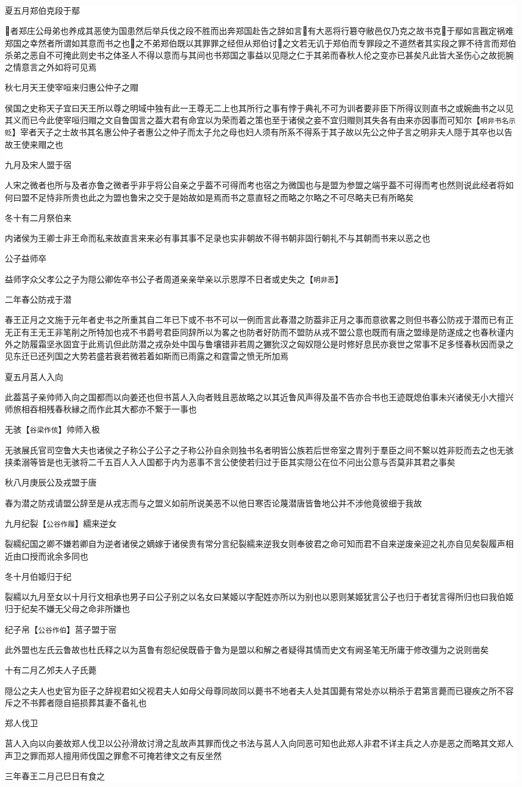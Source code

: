 夏五月郑伯克段于鄢  

者郑庄公母弟也养成其恶使为国患然后举兵伐之段不胜而出奔郑国赴告之辞如言有大恶将行簒夺敝邑仅乃克之故书克于鄢如言戡定祸难郑国之幸然者所谓如其意而书之也之不弟郑伯既以其罪罪之经但从郑伯讨之文若无讥于郑伯而专罪段之不道然者其实段之罪不待言而郑伯杀弟之恶自不可掩此则史书之体圣人不得以意而与其间也书郑国之事益以见隠之仁于其弟而春秋人伦之变亦已甚矣凡此皆大圣伤心之故扼腕之情意言之外如将可见焉  

秋七月天王使宰咺来归惠公仲子之赗  

侯国之史称天子宜曰天王所以尊之明域中独有此一王尊无二上也其所行之事有悖于典礼不可为训者要非臣下所得议则直书之或婉曲书之以见其义而已今此使宰咺归赗之文自鲁国言之葢大君有命宜以为荣而着之策也至于诸侯之妾不宜归赗则其失各有由来亦因事而可知尔【`明非书名示贬`】宰者天子之士故书其名惠公仲子者惠公之仲子而太子允之母也妇人须有所系不得系于其子故以先公之仲子言之明非夫人隠于其卒也以告故王使来赗之也  

九月及宋人盟于宿  

人宋之微者也所与及者亦鲁之微者乎非乎将公自亲之乎葢不可得而考也宿之为微国也与是盟为参盟之端乎葢不可得而考也然则说此经者将如何曰盟不足恃非所贵也此之为盟也鲁宋之交于是始故如是焉而书之意直轻之而略之尔略之不可尽略夫已有所略矣  

冬十有二月祭伯来  

内诸侯为王卿士非王命而私来故直言来来必有事其事不足录也实非朝故不得书朝非固行朝礼不与其朝而书来以恶之也  

公子益师卒  

益师字众父孝公之子为隠公卿佐卒书公子者周道亲亲举亲以示恩厚不日者或史失之【`明非恶`】  

二年春公防戎于潜  

春王正月之文施于元年者史书之所重其自二年已下或不书不可以一例而言此春潜之防葢非正月之事而意欲畧之则但书春公防戎于潜而已有正无正有王无王非笔削之所特加也戎不书爵号君臣同辞所以为畧之也防者好防而不盟防从戎不盟公意也既而有唐之盟缘是防遂成之也春秋谨内外之防履霜坚氷固宜于此焉讥但此防潜之戎杂处中国与鲁壤错非若周之玁狁汉之匈奴隠公是时修好息民亦衰世之常事不足多怪春秋因而录之见东迁已还列国之大势若盛若衰若微若着如斯而已雨露之和霆雷之愤无所加焉  

夏五月莒人入向  

此葢莒子亲帅师入向之国都而以向姜还也但书莒人入向者贱且恶故略之以其近鲁风声得及虽不告亦合书也王迹既熄伯事未兴诸侯无小大擅兴师旅相吞相残春秋縁之而作此其大都亦不繋于一事也  

无骇【`谷梁作侅`】帅师入极  

无骇展氏官司空鲁大夫也诸侯之子称公子公子之子称公孙自余则独书名者明皆公族若后世帝室之胄列于羣臣之间不繋以姓非贬而去之也无骇挟柔溺等皆是也无骇将二千五百人入人国都于内为恶事不言公使使若归过于臣其实隠公在位不问出公意与否莫非其君之事矣  

秋八月庚辰公及戎盟于唐  

春为潜之防戎请盟公辞至是从戎志而与之盟义如前所说美恶不以他日寒否论蔑潜唐皆鲁地公并不涉他竟彼细于我故  

九月纪裂【`公谷作履`】繻来逆女  

裂繻纪国之卿不嫌若卿自为逆者诸侯之嫡嫁于诸侯贵有常分言纪裂繻来逆我女则奉彼君之命可知而君不自来逆废亲迎之礼亦自见矣裂履声相近由口授而讹余多同也  

冬十月伯姬归于纪  

裂繻以九月至女以十月行文相承也男子曰公子别之以名女曰某姬以字配姓亦所以为别也以恩则某姬犹言公子也归于者犹言得所归也曰我伯姬归于纪矣不嫌无父母之命非所嫌也  

纪子帛【`公谷作伯`】莒子盟于宻  

此外盟也左氏云鲁故也杜氏释之以为莒鲁有怨纪侯既昏于鲁为是盟以和解之者疑得其情而史文有阙圣笔无所庸于修改彊为之说则凿矣  

十有二月乙邜夫人子氏薨  

隠公之夫人也史官为臣子之辞视君如父视君夫人如母父母尊同故同以薨书不地者夫人处其国薨有常处亦以稍杀于君第言薨而已寝疾之所不容斥之不书葬者隠自挹损葬其妻不备礼也  

郑人伐卫  

莒人入向以向姜故郑人伐卫以公孙滑故讨滑之乱故声其罪而伐之书法与莒人入向同恶可知也此郑人非君不详主兵之人亦是恶之而略其文郑人声卫之罪而郑人擅用师伐国之罪愈不可掩若律文之有反坐然  

三年春王二月己巳日有食之  
